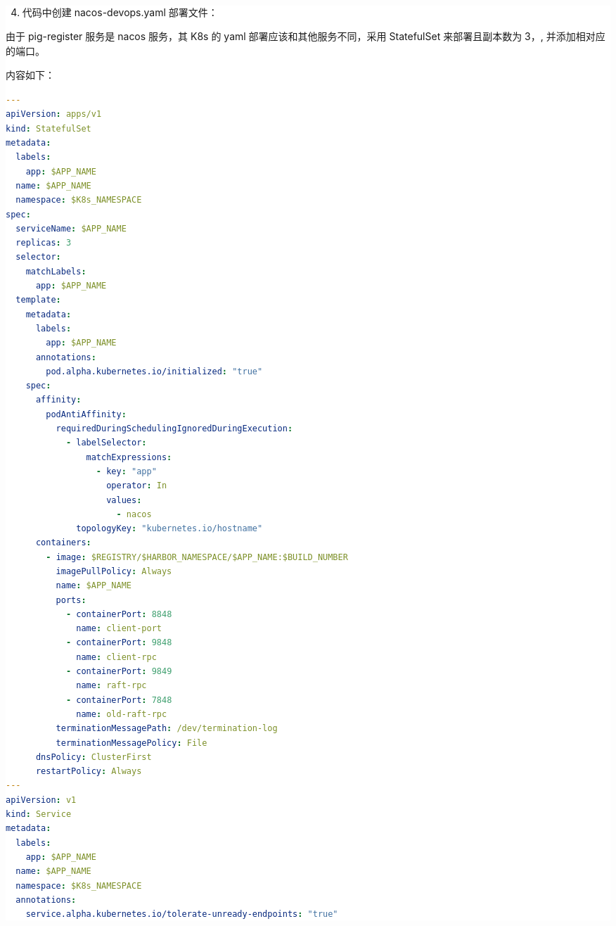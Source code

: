 4) 代码中创建 nacos-devops.yaml 部署文件：

由于 pig-register 服务是 nacos 服务，其 K8s 的 yaml 部署应该和其他服务不同，采用 StatefulSet 来部署且副本数为 3，, 并添加相对应的端口。

内容如下：

```yaml
---
apiVersion: apps/v1
kind: StatefulSet
metadata:
  labels:
    app: $APP_NAME
  name: $APP_NAME
  namespace: $K8s_NAMESPACE
spec:
  serviceName: $APP_NAME
  replicas: 3
  selector:
    matchLabels:
      app: $APP_NAME
  template:
    metadata:
      labels:
        app: $APP_NAME
      annotations:
        pod.alpha.kubernetes.io/initialized: "true"
    spec:
      affinity:
        podAntiAffinity:
          requiredDuringSchedulingIgnoredDuringExecution:
            - labelSelector:
                matchExpressions:
                  - key: "app"
                    operator: In
                    values:
                      - nacos
              topologyKey: "kubernetes.io/hostname"
      containers:
        - image: $REGISTRY/$HARBOR_NAMESPACE/$APP_NAME:$BUILD_NUMBER
          imagePullPolicy: Always
          name: $APP_NAME
          ports:
            - containerPort: 8848
              name: client-port
            - containerPort: 9848
              name: client-rpc
            - containerPort: 9849
              name: raft-rpc
            - containerPort: 7848
              name: old-raft-rpc
          terminationMessagePath: /dev/termination-log
          terminationMessagePolicy: File
      dnsPolicy: ClusterFirst
      restartPolicy: Always
---
apiVersion: v1
kind: Service
metadata:
  labels:
    app: $APP_NAME
  name: $APP_NAME
  namespace: $K8s_NAMESPACE
  annotations:
    service.alpha.kubernetes.io/tolerate-unready-endpoints: "true"
```